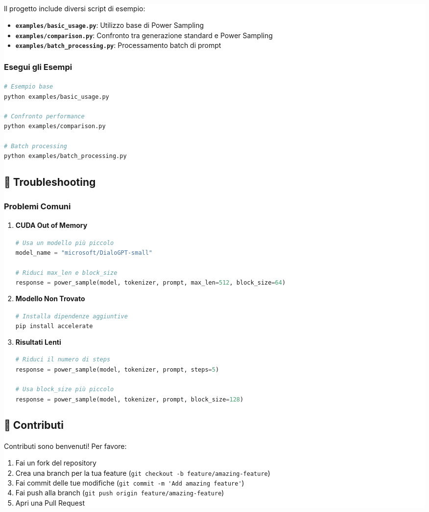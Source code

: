 Il progetto include diversi script di esempio:

- **`examples/basic_usage.py`**: Utilizzo base di Power Sampling
- **`examples/comparison.py`**: Confronto tra generazione standard e Power Sampling
- **`examples/batch_processing.py`**: Processamento batch di prompt

### Esegui gli Esempi

```bash
# Esempio base
python examples/basic_usage.py

# Confronto performance
python examples/comparison.py

# Batch processing
python examples/batch_processing.py
```

## 🔧 Troubleshooting

### Problemi Comuni

1. **CUDA Out of Memory**
   ```python
   # Usa un modello più piccolo
   model_name = "microsoft/DialoGPT-small"

   # Riduci max_len e block_size
   response = power_sample(model, tokenizer, prompt, max_len=512, block_size=64)
   ```

2. **Modello Non Trovato**
   ```bash
   # Installa dipendenze aggiuntive
   pip install accelerate
   ```

3. **Risultati Lenti**
   ```python
   # Riduci il numero di steps
   response = power_sample(model, tokenizer, prompt, steps=5)

   # Usa block_size più piccolo
   response = power_sample(model, tokenizer, prompt, block_size=128)
   ```

## 🤝 Contributi

Contributi sono benvenuti! Per favore:

1. Fai un fork del repository
2. Crea una branch per la tua feature (`git checkout -b feature/amazing-feature`)
3. Fai commit delle tue modifiche (`git commit -m 'Add amazing feature'`)
4. Fai push alla branch (`git push origin feature/amazing-feature`)
5. Apri una Pull Request
